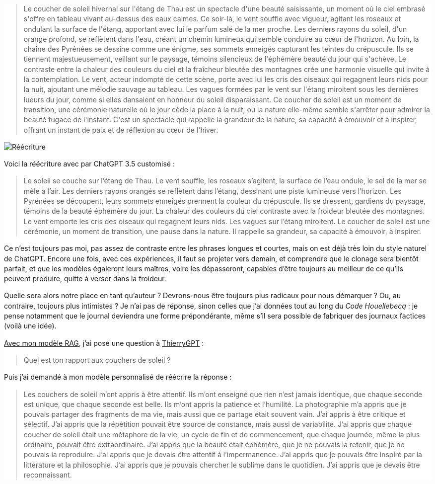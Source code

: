 > Le coucher de soleil hivernal sur l'étang de Thau est un spectacle d'une beauté saisissante, un moment où le ciel embrasé s'offre en tableau vivant au-dessus des eaux calmes. Ce soir-là, le vent souffle avec vigueur, agitant les roseaux et ondulant la surface de l'étang, apportant avec lui le parfum salé de la mer proche. Les derniers rayons du soleil, d'un orange profond, se reflètent dans l'eau, créant un chemin lumineux qui semble conduire au cœur de l'horizon. Au loin, la chaîne des Pyrénées se dessine comme une énigme, ses sommets enneigés capturant les teintes du crépuscule. Ils se tiennent majestueusement, veillant sur le paysage, témoins silencieux de l'éphémère beauté du jour qui s'achève. Le contraste entre la chaleur des couleurs du ciel et la fraîcheur bleutée des montagnes crée une harmonie visuelle qui invite à la contemplation. Le vent, acteur indompté de cette scène, porte avec lui les cris des oiseaux qui regagnent leurs nids pour la nuit, ajoutant une mélodie sauvage au tableau. Les vagues formées par le vent sur l'étang miroitent sous les dernières lueurs du jour, comme si elles dansaient en honneur du soleil disparaissant. Ce coucher de soleil est un moment de transition, une cérémonie naturelle où le jour cède la place à la nuit, où la nature elle-même semble s'arrêter pour admirer la beauté fugace de l'instant. C'est un spectacle qui rappelle la grandeur de la nature, sa capacité à émouvoir et à inspirer, offrant un instant de paix et de réflexion au cœur de l'hiver.

![Réécriture](https://tcrouzet.com/images_tc/2024/02/finetune04-scaled.webp)

Voici la réécriture avec par ChatGPT 3.5 customisé :

> Le soleil se couche sur l’étang de Thau. Le vent souffle, les roseaux s’agitent, la surface de l’eau ondule, le sel de la mer se mêle à l’air. Les derniers rayons orangés se reflètent dans l’étang, dessinant une piste lumineuse vers l’horizon. Les Pyrénées se découpent, leurs sommets enneigés prennent la couleur du crépuscule. Ils se dressent, gardiens du paysage, témoins de la beauté éphémère du jour. La chaleur des couleurs du ciel contraste avec la froideur bleutée des montagnes. Le vent emporte les cris des oiseaux qui regagnent leurs nids. Les vagues sur l’étang miroitent. Le coucher de soleil est une cérémonie, un moment de transition, une pause dans la nature. Il rappelle sa grandeur, sa capacité à émouvoir, à inspirer.

Ce n’est toujours pas moi, pas assez de contraste entre les phrases longues et courtes, mais on est déjà très loin du style naturel de ChatGPT. Encore une fois, avec ces expériences, il faut se projeter vers demain, et comprendre que le clonage sera bientôt parfait, et que les modèles égaleront leurs maîtres, voire les dépasseront, capables d’être toujours au meilleur de ce qu’ils peuvent produire, quitte à verser dans la froideur.

Quelle sera alors notre place en tant qu’auteur ? Devrons-nous être toujours plus radicaux pour nous démarquer ? Ou, au contraire, toujours plus intimistes ? Je n’ai pas de réponse, sinon celles que j’ai données tout au long du *Code Houellebecq* : je pense notamment que le journal deviendra une forme prépondérante, même s’il sera possible de fabriquer des journaux factices (voilà une idée).

[Avec mon modèle RAG](https://tcrouzet.com/2024/01/28/premieres-terreurs-devant-une-ia/), j’ai posé une question à [ThierryGPT](https://tcrouzet.com/2024/01/13/conversations-1/) :

> Quel est ton rapport aux couchers de soleil ?

Puis j’ai demandé à mon modèle personnalisé de réécrire la réponse :

> Les couchers de soleil m’ont appris à être attentif. Ils m’ont enseigné que rien n’est jamais identique, que chaque seconde est unique, que chaque seconde est belle. Ils m’ont appris la patience et l’humilité. La photographie m’a appris que je pouvais partager des fragments de ma vie, mais aussi que ce partage était souvent vain. J’ai appris à être critique et sélectif. J’ai appris que la répétition pouvait être source de constance, mais aussi de variabilité. J’ai appris que chaque coucher de soleil était une métaphore de la vie, un cycle de fin et de commencement, que chaque journée, même la plus ordinaire, pouvait être extraordinaire. J’ai appris que la beauté était éphémère, que je ne pouvais la retenir, que je ne pouvais la reproduire. J’ai appris que je devais être attentif à l’impermanence. J’ai appris que je pouvais être inspiré par la littérature et la philosophie. J’ai appris que je pouvais chercher le sublime dans le quotidien. J’ai appris que je devais être reconnaissant.
